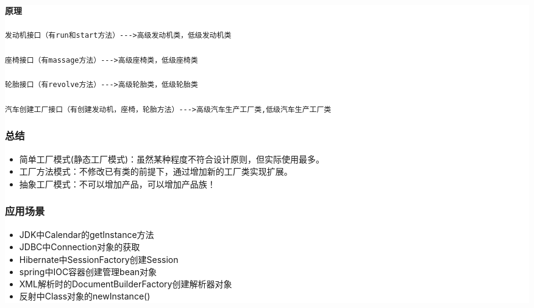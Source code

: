 

#### 原理

```
发动机接口（有run和start方法）--->高级发动机类，低级发动机类

座椅接口（有massage方法）--->高级座椅类，低级座椅类

轮胎接口（有revolve方法）--->高级轮胎类，低级轮胎类

汽车创建工厂接口（有创建发动机，座椅，轮胎方法）--->高级汽车生产工厂类,低级汽车生产工厂类
```



### 总结

- 简单工厂模式(静态工厂模式)：虽然某种程度不符合设计原则，但实际使用最多。
- 工厂方法模式：不修改已有类的前提下，通过增加新的工厂类实现扩展。
- 抽象工厂模式：不可以增加产品，可以增加产品族！



### 应用场景

- JDK中Calendar的getInstance方法
- JDBC中Connection对象的获取
- Hibernate中SessionFactory创建Session
- spring中IOC容器创建管理bean对象
- XML解析时的DocumentBuilderFactory创建解析器对象
- 反射中Class对象的newInstance()
